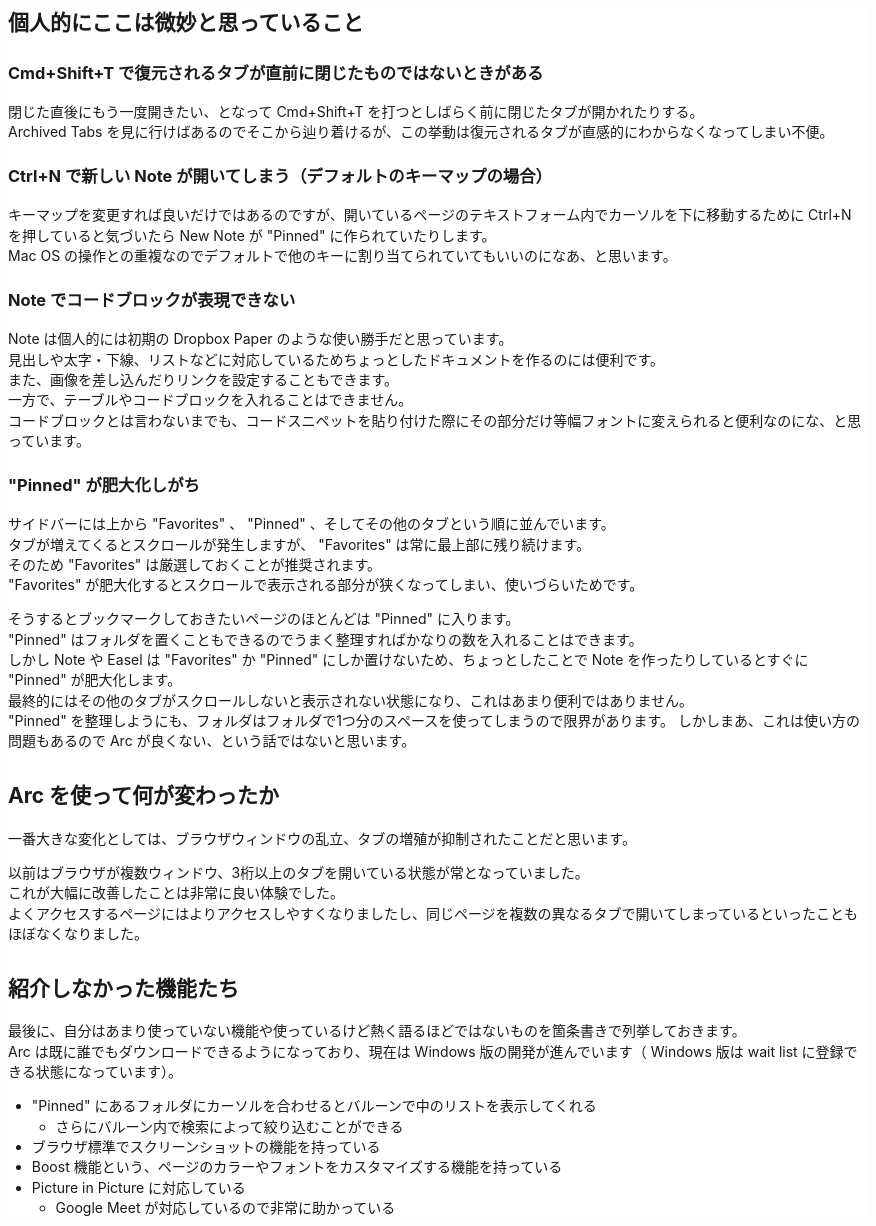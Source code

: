 ## 個人的にここは微妙と思っていること

### Cmd+Shift+T で復元されるタブが直前に閉じたものではないときがある

閉じた直後にもう一度開きたい、となって Cmd+Shift+T を打つとしばらく前に閉じたタブが開かれたりする。  
Archived Tabs を見に行けばあるのでそこから辿り着けるが、この挙動は復元されるタブが直感的にわからなくなってしまい不便。

### Ctrl+N で新しい Note が開いてしまう（デフォルトのキーマップの場合）

キーマップを変更すれば良いだけではあるのですが、開いているページのテキストフォーム内でカーソルを下に移動するために Ctrl+N を押していると気づいたら New Note が "Pinned" に作られていたりします。  
Mac OS の操作との重複なのでデフォルトで他のキーに割り当てられていてもいいのになあ、と思います。

### Note でコードブロックが表現できない

Note は個人的には初期の Dropbox Paper のような使い勝手だと思っています。  
見出しや太字・下線、リストなどに対応しているためちょっとしたドキュメントを作るのには便利です。  
また、画像を差し込んだりリンクを設定することもできます。  
一方で、テーブルやコードブロックを入れることはできません。  
コードブロックとは言わないまでも、コードスニペットを貼り付けた際にその部分だけ等幅フォントに変えられると便利なのにな、と思っています。

### "Pinned" が肥大化しがち

サイドバーには上から "Favorites" 、 "Pinned" 、そしてその他のタブという順に並んでいます。  
タブが増えてくるとスクロールが発生しますが、 "Favorites" は常に最上部に残り続けます。  
そのため "Favorites" は厳選しておくことが推奨されます。  
"Favorites" が肥大化するとスクロールで表示される部分が狭くなってしまい、使いづらいためです。

そうするとブックマークしておきたいページのほとんどは "Pinned" に入ります。  
"Pinned" はフォルダを置くこともできるのでうまく整理すればかなりの数を入れることはできます。  
しかし Note や Easel は "Favorites" か "Pinned" にしか置けないため、ちょっとしたことで Note を作ったりしているとすぐに "Pinned" が肥大化します。  
最終的にはその他のタブがスクロールしないと表示されない状態になり、これはあまり便利ではありません。  
"Pinned" を整理しようにも、フォルダはフォルダで1つ分のスペースを使ってしまうので限界があります。
しかしまあ、これは使い方の問題もあるので Arc が良くない、という話ではないと思います。

## Arc を使って何が変わったか

一番大きな変化としては、ブラウザウィンドウの乱立、タブの増殖が抑制されたことだと思います。

以前はブラウザが複数ウィンドウ、3桁以上のタブを開いている状態が常となっていました。  
これが大幅に改善したことは非常に良い体験でした。  
よくアクセスするページにはよりアクセスしやすくなりましたし、同じページを複数の異なるタブで開いてしまっているといったこともほぼなくなりました。

## 紹介しなかった機能たち

最後に、自分はあまり使っていない機能や使っているけど熱く語るほどではないものを箇条書きで列挙しておきます。  
Arc は既に誰でもダウンロードできるようになっており、現在は Windows 版の開発が進んでいます（ Windows 版は wait list に登録できる状態になっています）。

* "Pinned" にあるフォルダにカーソルを合わせるとバルーンで中のリストを表示してくれる
  * さらにバルーン内で検索によって絞り込むことができる
* ブラウザ標準でスクリーンショットの機能を持っている
* Boost 機能という、ページのカラーやフォントをカスタマイズする機能を持っている
* Picture in Picture に対応している
  * Google Meet が対応しているので非常に助かっている

